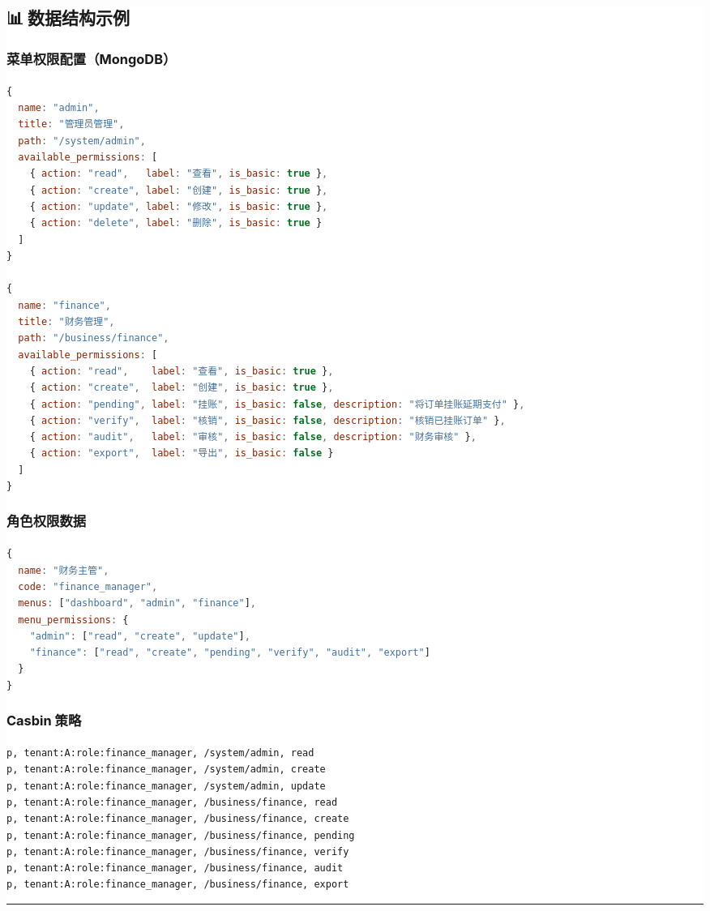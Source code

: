 
## 📊 数据结构示例

### 菜单权限配置（MongoDB）

```javascript
{
  name: "admin",
  title: "管理员管理",
  path: "/system/admin",
  available_permissions: [
    { action: "read",   label: "查看", is_basic: true },
    { action: "create", label: "创建", is_basic: true },
    { action: "update", label: "修改", is_basic: true },
    { action: "delete", label: "删除", is_basic: true }
  ]
}

{
  name: "finance",
  title: "财务管理",
  path: "/business/finance",
  available_permissions: [
    { action: "read",    label: "查看", is_basic: true },
    { action: "create",  label: "创建", is_basic: true },
    { action: "pending", label: "挂账", is_basic: false, description: "将订单挂账延期支付" },
    { action: "verify",  label: "核销", is_basic: false, description: "核销已挂账订单" },
    { action: "audit",   label: "审核", is_basic: false, description: "财务审核" },
    { action: "export",  label: "导出", is_basic: false }
  ]
}
```

### 角色权限数据

```javascript
{
  name: "财务主管",
  code: "finance_manager",
  menus: ["dashboard", "admin", "finance"],
  menu_permissions: {
    "admin": ["read", "create", "update"],
    "finance": ["read", "create", "pending", "verify", "audit", "export"]
  }
}
```

### Casbin 策略

```
p, tenant:A:role:finance_manager, /system/admin, read
p, tenant:A:role:finance_manager, /system/admin, create
p, tenant:A:role:finance_manager, /system/admin, update
p, tenant:A:role:finance_manager, /business/finance, read
p, tenant:A:role:finance_manager, /business/finance, create
p, tenant:A:role:finance_manager, /business/finance, pending
p, tenant:A:role:finance_manager, /business/finance, verify
p, tenant:A:role:finance_manager, /business/finance, audit
p, tenant:A:role:finance_manager, /business/finance, export
```

---